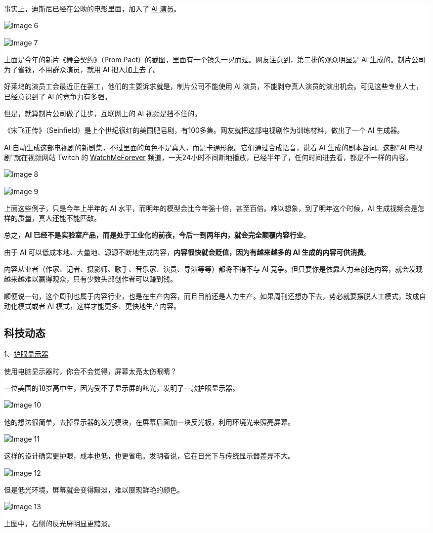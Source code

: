 事实上，迪斯尼已经在公映的电影里面，加入了 [AI 演员](https://futurism.com/the-byte/disney-mocked-fake-cgi-actors-crowd-scene)。

![Image 6](https://cdn.beekka.com/blogimg/asset/202310/bg2023102811.webp)

![Image 7](https://cdn.beekka.com/blogimg/asset/202310/bg2023102812.webp)

上面是今年的新片《舞会契约》（Prom Pact）的截图，里面有一个镜头一晃而过。网友注意到，第二排的观众明显是 AI 生成的。制片公司为了省钱，不用群众演员，就用 AI 把人加上去了。

好莱坞的演员工会最近正在罢工，他们的主要诉求就是，制片公司不能使用 AI 演员，不能剥夺真人演员的演出机会。可见这些专业人士，已经意识到了 AI 的竞争力有多强。

但是，就算制片公司做了让步，互联网上的 AI 视频是挡不住的。

《宋飞正传》（Seinfield）是上个世纪很红的美国肥皂剧，有100多集。网友就把这部电视剧作为训练材料，做出了一个 AI 生成器。

AI 自动生成这部电视剧的新剧集，不过里面的角色不是真人，而是卡通形象。它们通过合成语音，说着 AI 生成的剧本台词。这部"AI 电视剧"就在视频网站 Twitch 的 [WatchMeForever](https://www.twitch.tv/watchmeforever) 频道，一天24小时不间断地播放，已经半年了，任何时间进去看，都是不一样的内容。

![Image 8](https://cdn.beekka.com/blogimg/asset/202311/bg2023110108.webp)

![Image 9](https://cdn.beekka.com/blogimg/asset/202311/bg2023110109.webp)

上面这些例子，只是今年上半年的 AI 水平，而明年的模型会比今年强十倍，甚至百倍。难以想象，到了明年这个时候，AI 生成视频会是怎样的质量，真人还能不能匹敌。

总之，**AI 已经不是实验室产品，而是处于工业化的前夜，今后一到两年内，就会完全颠覆内容行业**。

由于 AI 可以低成本地、大量地、源源不断地生成内容，**内容很快就会贬值，因为有越来越多的 AI 生成的内容可供消费**。

内容从业者（作家、记者、摄影师、歌手、音乐家、演员、导演等等）都将不得不与 AI 竞争。但只要你是依靠人力来创造内容，就会发现越来越难以赢得观众，只有少数头部创作者可以赚到钱。

顺便说一句，这个周刊也属于内容行业，也是在生产内容，而且目前还是人力生产。如果周刊还想办下去，势必就要摆脱人工模式，改成自动化模式或者 AI 模式，这样才能更多、更快地生产内容。

科技动态
----

1、[护眼显示器](https://www.fastcompany.com/90971739/this-18-year-old-built-a-better-computer-monitor-that-doesnt-strain-your-eyes)

使用电脑显示器时，你会不会觉得，屏幕太亮太伤眼睛？

一位美国的18岁高中生，因为受不了显示屏的眩光，发明了一款护眼显示器。

![Image 10](https://cdn.beekka.com/blogimg/asset/202310/bg2023102802.webp)

他的想法很简单，去掉显示器的发光模块，在屏幕后面加一块反光板，利用环境光来照亮屏幕。

![Image 11](https://cdn.beekka.com/blogimg/asset/202310/bg2023102803.webp)

这样的设计确实更护眼，成本也低，也更省电。发明者说，它在日光下与传统显示器差异不大。

![Image 12](https://cdn.beekka.com/blogimg/asset/202310/bg2023102805.webp)

但是低光环境，屏幕就会变得黯淡，难以展现鲜艳的颜色。

![Image 13](https://cdn.beekka.com/blogimg/asset/202310/bg2023102804.webp)

上图中，右侧的反光屏明显更黯淡。
